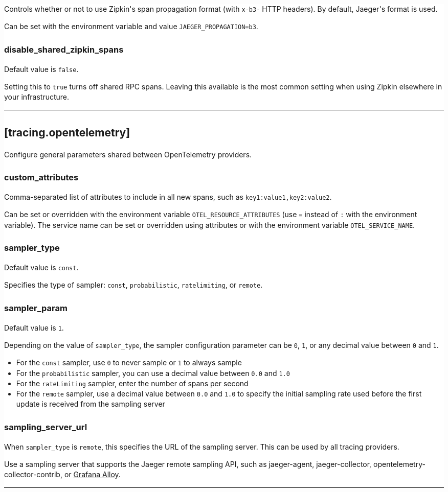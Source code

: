 Controls whether or not to use Zipkin's span propagation format (with `x-b3-` HTTP headers). By default, Jaeger's format is used.

Can be set with the environment variable and value `JAEGER_PROPAGATION=b3`.

### disable_shared_zipkin_spans

Default value is `false`.

Setting this to `true` turns off shared RPC spans. Leaving this available is the most common setting when using Zipkin elsewhere in your infrastructure.

<hr>

## [tracing.opentelemetry]

Configure general parameters shared between OpenTelemetry providers.

### custom_attributes

Comma-separated list of attributes to include in all new spans, such as `key1:value1,key2:value2`.

Can be set or overridden with the environment variable `OTEL_RESOURCE_ATTRIBUTES` (use `=` instead of `:` with the environment variable). The service name can be set or overridden using attributes or with the environment variable `OTEL_SERVICE_NAME`.

### sampler_type

Default value is `const`.

Specifies the type of sampler: `const`, `probabilistic`, `ratelimiting`, or `remote`.

### sampler_param

Default value is `1`.

Depending on the value of `sampler_type`, the sampler configuration parameter can be `0`, `1`, or any decimal value between `0` and `1`.

- For the `const` sampler, use `0` to never sample or `1` to always sample
- For the `probabilistic` sampler, you can use a decimal value between `0.0` and `1.0`
- For the `rateLimiting` sampler, enter the number of spans per second
- For the `remote` sampler, use a decimal value between `0.0` and `1.0`
  to specify the initial sampling rate used before the first update
  is received from the sampling server

### sampling_server_url

When `sampler_type` is `remote`, this specifies the URL of the sampling server. This can be used by all tracing providers.

Use a sampling server that supports the Jaeger remote sampling API, such as jaeger-agent, jaeger-collector, opentelemetry-collector-contrib, or [Grafana Alloy](https://grafana.com/oss/alloy-opentelemetry-collector/).

<hr>
